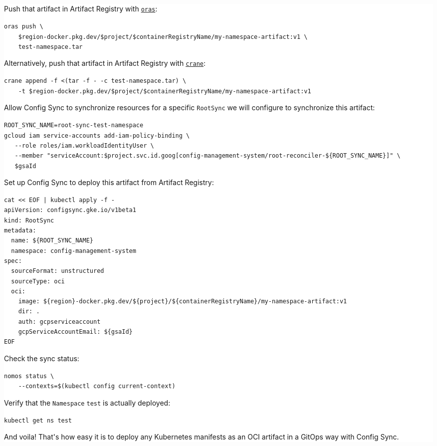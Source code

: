 Push that artifact in Artifact Registry with [`oras`](https://oras.land/):
```
oras push \
    $region-docker.pkg.dev/$project/$containerRegistryName/my-namespace-artifact:v1 \
    test-namespace.tar
```
Alternatively, push that artifact in Artifact Registry with [`crane`](https://github.com/google/go-containerregistry/tree/main/cmd/crane):
```
crane append -f <(tar -f - -c test-namespace.tar) \
    -t $region-docker.pkg.dev/$project/$containerRegistryName/my-namespace-artifact:v1 
```

Allow Config Sync to synchronize resources for a specific `RootSync` we will configure to synchronize this artifact: 
```
ROOT_SYNC_NAME=root-sync-test-namespace
gcloud iam service-accounts add-iam-policy-binding \
   --role roles/iam.workloadIdentityUser \
   --member "serviceAccount:$project.svc.id.goog[config-management-system/root-reconciler-${ROOT_SYNC_NAME}]" \
   $gsaId
```

Set up Config Sync to deploy this artifact from Artifact Registry:
```
cat << EOF | kubectl apply -f -
apiVersion: configsync.gke.io/v1beta1
kind: RootSync
metadata:
  name: ${ROOT_SYNC_NAME}
  namespace: config-management-system
spec:
  sourceFormat: unstructured
  sourceType: oci
  oci:
    image: ${region}-docker.pkg.dev/${project}/${containerRegistryName}/my-namespace-artifact:v1
    dir: .
    auth: gcpserviceaccount
    gcpServiceAccountEmail: ${gsaId}
EOF
```

Check the sync status:
```
nomos status \
    --contexts=$(kubectl config current-context)
```

Verify that the `Namespace` `test` is actually deployed:
```
kubectl get ns test
```

And voila! That's how easy it is to deploy any Kubernetes manifests as an OCI artifact in a GitOps way with Config Sync.

